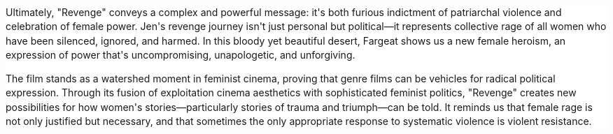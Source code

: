 Ultimately, "Revenge" conveys a complex and powerful message: it's both furious indictment of patriarchal violence and celebration of female power. Jen's revenge journey isn't just personal but political—it represents collective rage of all women who have been silenced, ignored, and harmed. In this bloody yet beautiful desert, Fargeat shows us a new female heroism, an expression of power that's uncompromising, unapologetic, and unforgiving.

The film stands as a watershed moment in feminist cinema, proving that genre films can be vehicles for radical political expression. Through its fusion of exploitation cinema aesthetics with sophisticated feminist politics, "Revenge" creates new possibilities for how women's stories—particularly stories of trauma and triumph—can be told. It reminds us that female rage is not only justified but necessary, and that sometimes the only appropriate response to systematic violence is violent resistance.